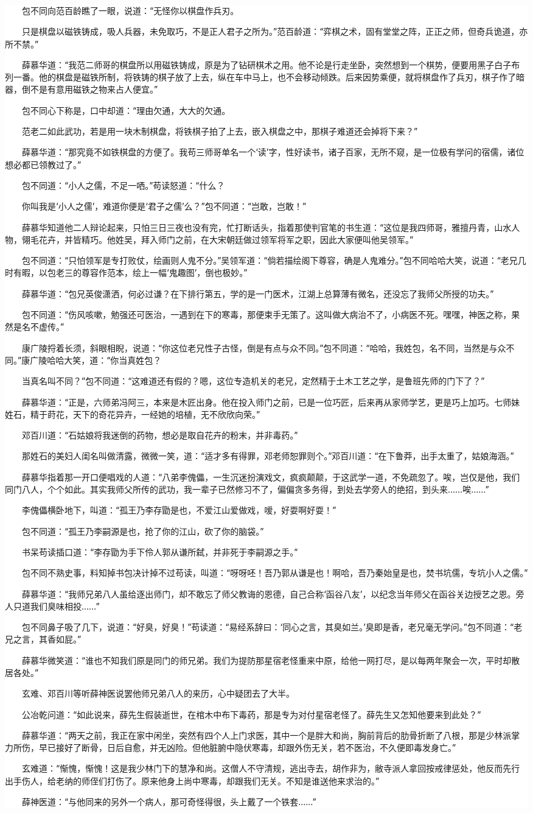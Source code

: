 　　包不同向范百龄瞧了一眼，说道：“无怪你以棋盘作兵刃。

　　只是棋盘以磁铁铸成，吸人兵器，未免取巧，不是正人君子之所为。”范百龄道：“弈棋之术，固有堂堂之阵，正正之师，但奇兵诡道，亦所不禁。”

　　薛慕华道：“我范二师哥的棋盘所以用磁铁铸成，原是为了钻研棋术之用。他不论是行走坐卧，突然想到一个棋势，便要用黑子白子布列一番。他的棋盘是磁铁所制，将铁铸的棋子放了上去，纵在车中马上，也不会移动倾跌。后来因势乘便，就将棋盘作了兵刃，棋子作了暗器，倒不是有意用磁铁之物来占人便宜。”

　　包不同心下称是，口中却道：“理由欠通，大大的欠通。

　　范老二如此武功，若是用一块木制棋盘，将铁棋子拍了上去，嵌入棋盘之中，那棋子难道还会掉将下来？”

　　薛慕华道：“那究竟不如铁棋盘的方便了。我苟三师哥单名一个‘读’字，性好读书，诸子百家，无所不窥，是一位极有学问的宿儒，诸位想必都已领教过了。”

　　包不同道：“小人之儒，不足一哂。”苟读怒道：“什么？

　　你叫我是‘小人之儒’，难道你便是‘君子之儒’么？”包不同道：“岂敢，岂敢！”

　　薛慕华知道他二人辩论起来，只怕三日三夜也没有完，忙打断话头，指着那使判官笔的书生道：“这位是我四师哥，雅擅丹青，山水人物，翎毛花卉，并皆精巧。他姓吴，拜入师门之前，在大宋朝廷做过领军将军之职，因此大家便叫他吴领军。”

　　包不同道：“只怕领军是专打败仗，绘画则人鬼不分。”吴领军道：“倘若描绘阁下尊容，确是人鬼难分。”包不同哈哈大笑，说道：“老兄几时有暇，以包老三的尊容作范本，绘上一幅‘鬼趣图’，倒也极妙。”

　　薛慕华道：“包兄英俊潇洒，何必过谦？在下排行第五，学的是一门医术，江湖上总算薄有微名，还没忘了我师父所授的功夫。”

　　包不同道：“伤风咳嗽，勉强还可医治，一遇到在下的寒毒，那便束手无策了。这叫做大病治不了，小病医不死。嘿嘿，神医之称，果然是名不虚传。”

　　康广陵捋着长须，斜眼相睨，说道：“你这位老兄性子古怪，倒是有点与众不同。”包不同道：“哈哈，我姓包，名不同，当然是与众不同。”康广陵哈哈大笑，道：“你当真姓包？

　　当真名叫不同？”包不同道：“这难道还有假的？嗯，这位专造机关的老兄，定然精于土木工艺之学，是鲁班先师的门下了？”

　　薛慕华道：“正是，六师弟冯阿三，本来是木匠出身。他在投入师门之前，已是一位巧匠，后来再从家师学艺，更是巧上加巧。七师妹姓石，精于莳花，天下的奇花异卉，一经她的培植，无不欣欣向荣。”

　　邓百川道：“石姑娘将我迷倒的药物，想必是取自花卉的粉末，并非毒药。”

　　那姓石的美妇人闺名叫做清露，微微一笑，道：“适才多有得罪，邓老师恕罪则个。”邓百川道：“在下鲁莽，出手太重了，姑娘海涵。”

　　薛慕华指着那一开口便唱戏的人道：“八弟李傀儡，一生沉迷扮演戏文，疯疯颠颠，于这武学一道，不免疏忽了。唉，岂仅是他，我们同门八人，个个如此。其实我师父所传的武功，我一辈子已然修习不了，偏偏贪多务得，到处去学旁人的绝招，到头来……唉……”

　　李傀儡横卧地下，叫道：“孤王乃李存勖是也，不爱江山爱做戏，嗳，好耍啊好耍！”

　　包不同道：“孤王乃李嗣源是也，抢了你的江山，砍了你的脑袋。”

　　书呆苟读插口道：“李存勖为手下伶人郭从谦所弑，并非死于李嗣源之手。”

　　包不同不熟史事，料知掉书包决计掉不过苟读，叫道：“呀呀呸！吾乃郭从谦是也！啊哈，吾乃秦始皇是也，焚书坑儒，专坑小人之儒。”

　　薛慕华道：“我师兄弟八人虽给逐出师门，却不敢忘了师父教诲的恩德，自己合称‘函谷八友’，以纪念当年师父在函谷关边授艺之恩。旁人只道我们臭味相投……”

　　包不同鼻子吸了几下，说道：“好臭，好臭！”苟读道：“易经系辞曰：‘同心之言，其臭如兰。’臭即是香，老兄毫无学问。”包不同道：“老兄之言，其香如屁。”

　　薛慕华微笑道：“谁也不知我们原是同门的师兄弟。我们为提防那星宿老怪重来中原，给他一网打尽，是以每两年聚会一次，平时却散居各处。”

　　玄难、邓百川等听薛神医说罢他师兄弟八人的来历，心中疑团去了大半。

　　公冶乾问道：“如此说来，薛先生假装逝世，在棺木中布下毒药，那是专为对付星宿老怪了。薛先生又怎知他要来到此处？”

　　薛慕华道：“两天之前，我正在家中闲坐，突然有四个人上门求医，其中一个是胖大和尚，胸前背后的肋骨折断了八根，那是少林派掌力所伤，早已接好了断骨，日后自愈，并无凶险。但他脏腑中隐伏寒毒，却跟外伤无关，若不医治，不久便即毒发身亡。”

　　玄难道：“惭愧，惭愧！这是我少林门下的慧净和尚。这僧人不守清规，逃出寺去，胡作非为，敝寺派人拿回按戒律惩处，他反而先行出手伤人，给老纳的师侄们打伤了。原来他身上尚中寒毒，却跟我们无关。不知是谁送他来求治的。”

　　薛神医道：“与他同来的另外一个病人，那可奇怪得很，头上戴了一个铁套……”
